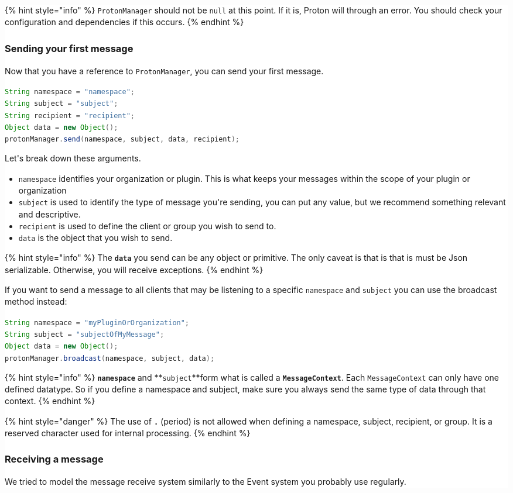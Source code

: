 {% hint style="info" %}
`ProtonManager` should not be `null` at this point. If it is, Proton will through an error. You should check your configuration and dependencies if this occurs.
{% endhint %}

### Sending your first message

Now that you have a reference to `ProtonManager`, you can send your first message.

```java
String namespace = "namespace";
String subject = "subject";
String recipient = "recipient";
Object data = new Object();
protonManager.send(namespace, subject, data, recipient);
```

Let's break down these arguments.

* `namespace` identifies your organization or plugin. This is what keeps your messages within the scope of your plugin or organization
* `subject` is used to identify the type of message you're sending, you can put any value, but we recommend something relevant and descriptive.
* `recipient` is used to define the client or group you wish to send to.
* `data` is the object that you wish to send.

{% hint style="info" %}
The **`data`** you send can be any object or primitive. The only caveat is that is that is must be Json serializable. Otherwise, you will receive exceptions.
{% endhint %}

If you want to send a message to all clients that may be listening to a specific `namespace` and `subject` you can use the broadcast method instead:

```java
String namespace = "myPluginOrOrganization";
String subject = "subjectOfMyMessage";
Object data = new Object();
protonManager.broadcast(namespace, subject, data);
```

{% hint style="info" %}
**`namespace`** and **`subject`**form what is called a **`MessageContext`**.  Each `MessageContext` can only have one defined datatype. So if you define a namespace and subject, make sure you always send the same type of data through that context.
{% endhint %}

{% hint style="danger" %}
The use of **`.`** \(period\) is not allowed when defining a namespace, subject, recipient, or group. It is a reserved character used for internal processing.
{% endhint %}

### Receiving a message

We tried to model the message receive system similarly to the Event system you probably use regularly.
